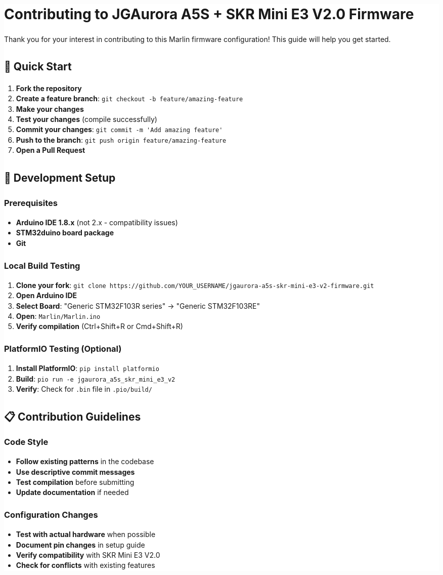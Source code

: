# Contributing to JGAurora A5S + SKR Mini E3 V2.0 Firmware

Thank you for your interest in contributing to this Marlin firmware configuration! This guide will help you get started.

## 🚀 Quick Start

1. **Fork the repository**
2. **Create a feature branch**: `git checkout -b feature/amazing-feature`
3. **Make your changes**
4. **Test your changes** (compile successfully)
5. **Commit your changes**: `git commit -m 'Add amazing feature'`
6. **Push to the branch**: `git push origin feature/amazing-feature`
7. **Open a Pull Request**

## 🔧 Development Setup

### Prerequisites
- **Arduino IDE 1.8.x** (not 2.x - compatibility issues)
- **STM32duino board package**
- **Git**

### Local Build Testing
1. **Clone your fork**: `git clone https://github.com/YOUR_USERNAME/jgaurora-a5s-skr-mini-e3-v2-firmware.git`
2. **Open Arduino IDE**
3. **Select Board**: "Generic STM32F103R series" → "Generic STM32F103RE"
4. **Open**: `Marlin/Marlin.ino`
5. **Verify compilation** (Ctrl+Shift+R or Cmd+Shift+R)

### PlatformIO Testing (Optional)
1. **Install PlatformIO**: `pip install platformio`
2. **Build**: `pio run -e jgaurora_a5s_skr_mini_e3_v2`
3. **Verify**: Check for `.bin` file in `.pio/build/`

## 📋 Contribution Guidelines

### Code Style
- **Follow existing patterns** in the codebase
- **Use descriptive commit messages**
- **Test compilation** before submitting
- **Update documentation** if needed

### Configuration Changes
- **Test with actual hardware** when possible
- **Document pin changes** in setup guide
- **Verify compatibility** with SKR Mini E3 V2.0
- **Check for conflicts** with existing features

